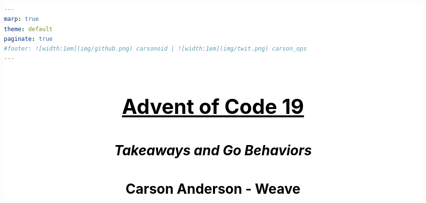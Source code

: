```yaml
---
marp: true
theme: default
paginate: true
#footer: ![width:1em](img/github.png) carsonoid | ![width:1em](img/twit.png) carson_ops
---
```




<style scoped>
h1,h2 {
	text-align: center;
}
h1 {
  color: black;
  text-decoration: underline;
  font-size: 3em;
}
h2 {
  color: black;
  font-size: 2em;
}
</style>

# Advent of Code 19
## _Takeaways and Go Behaviors_
## Carson Anderson - Weave